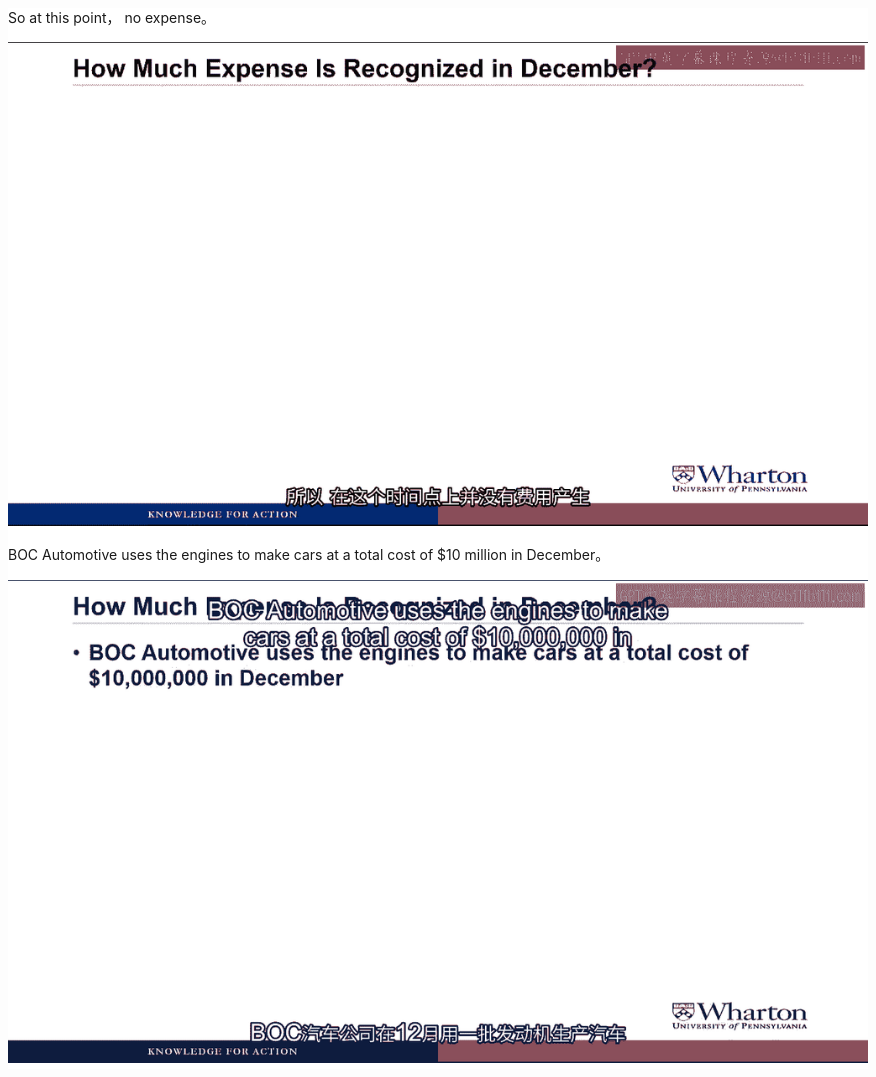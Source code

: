  So at this point， no expense。

![](img/7a60fe1c518a825141fe942f8e8bb459_232.png)

 BOC Automotive uses the engines to make cars at a total cost of $10 million in December。



![](img/7a60fe1c518a825141fe942f8e8bb459_234.png)
